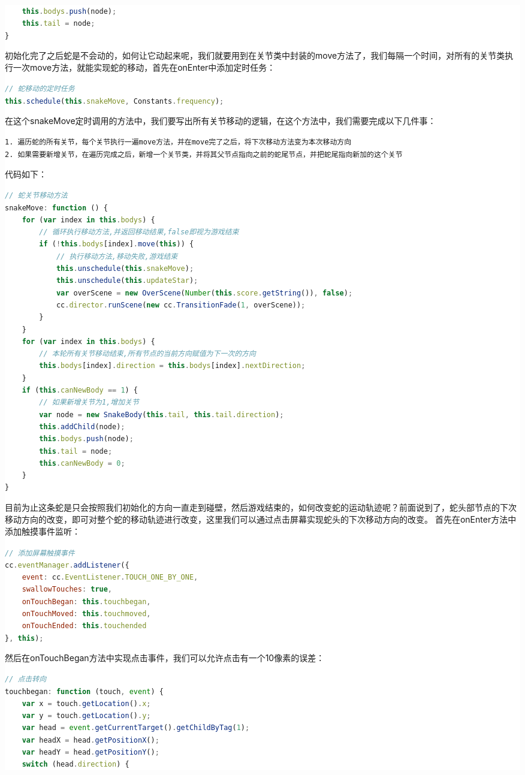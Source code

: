 ```javascript
    this.bodys.push(node);
    this.tail = node;
}
```
初始化完了之后蛇是不会动的，如何让它动起来呢，我们就要用到在关节类中封装的move方法了，我们每隔一个时间，对所有的关节类执行一次move方法，就能实现蛇的移动，首先在onEnter中添加定时任务：
```javascript
// 蛇移动的定时任务
this.schedule(this.snakeMove, Constants.frequency);
```
在这个snakeMove定时调用的方法中，我们要写出所有关节移动的逻辑，在这个方法中，我们需要完成以下几件事：
```
1. 遍历蛇的所有关节，每个关节执行一遍move方法，并在move完了之后，将下次移动方法变为本次移动方向
2. 如果需要新增关节，在遍历完成之后，新增一个关节类，并将其父节点指向之前的蛇尾节点，并把蛇尾指向新加的这个关节
```
代码如下：
```javascript
// 蛇关节移动方法
snakeMove: function () {
    for (var index in this.bodys) {
        // 循环执行移动方法,并返回移动结果,false即视为游戏结束
        if (!this.bodys[index].move(this)) {
            // 执行移动方法,移动失败,游戏结束
            this.unschedule(this.snakeMove);
            this.unschedule(this.updateStar);
            var overScene = new OverScene(Number(this.score.getString()), false);
            cc.director.runScene(new cc.TransitionFade(1, overScene));
        }
    }
    for (var index in this.bodys) {
        // 本轮所有关节移动结束,所有节点的当前方向赋值为下一次的方向
        this.bodys[index].direction = this.bodys[index].nextDirection;
    }
    if (this.canNewBody == 1) {
        // 如果新增关节为1,增加关节
        var node = new SnakeBody(this.tail, this.tail.direction);
        this.addChild(node);
        this.bodys.push(node);
        this.tail = node;
        this.canNewBody = 0;
    }
}
```
目前为止这条蛇是只会按照我们初始化的方向一直走到碰壁，然后游戏结束的，如何改变蛇的运动轨迹呢？前面说到了，蛇头部节点的下次移动方向的改变，即可对整个蛇的移动轨迹进行改变，这里我们可以通过点击屏幕实现蛇头的下次移动方向的改变。
首先在onEnter方法中添加触摸事件监听：
```javascript
// 添加屏幕触摸事件
cc.eventManager.addListener({
    event: cc.EventListener.TOUCH_ONE_BY_ONE,
    swallowTouches: true,
    onTouchBegan: this.touchbegan,
    onTouchMoved: this.touchmoved,
    onTouchEnded: this.touchended
}, this);
```
然后在onTouchBegan方法中实现点击事件，我们可以允许点击有一个10像素的误差：
```javascript
// 点击转向
touchbegan: function (touch, event) {
    var x = touch.getLocation().x;
    var y = touch.getLocation().y;
    var head = event.getCurrentTarget().getChildByTag(1);
    var headX = head.getPositionX();
    var headY = head.getPositionY();
    switch (head.direction) {
```